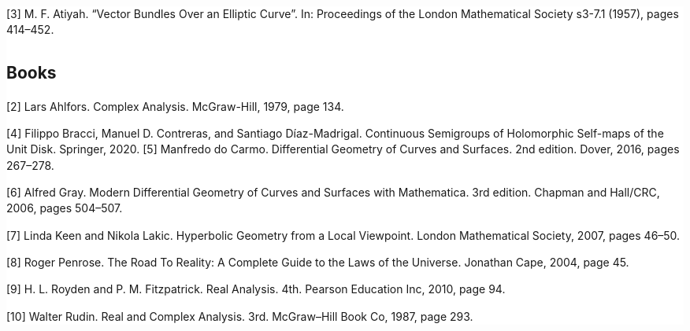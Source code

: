 [3] M. F. Atiyah. “Vector Bundles Over an Elliptic Curve”. In: Proceedings of the London
Mathematical Society s3-7.1 (1957), pages 414–452.

## Books

[2] Lars Ahlfors. Complex Analysis. McGraw-Hill, 1979, page 134.

[4] Filippo Bracci, Manuel D. Contreras, and Santiago Díaz-Madrigal. Continuous Semigroups
of Holomorphic Self-maps of the Unit Disk. Springer, 2020.
[5] Manfredo do Carmo. Differential Geometry of Curves and Surfaces. 2nd edition. Dover,
2016, pages 267–278.

[6] Alfred Gray. Modern Differential Geometry of Curves and Surfaces with Mathematica.
3rd edition. Chapman and Hall/CRC, 2006, pages 504–507.

[7] Linda Keen and Nikola Lakic. Hyperbolic Geometry from a Local Viewpoint. London
Mathematical Society, 2007, pages 46–50.

[8] Roger Penrose. The Road To Reality: A Complete Guide to the Laws of the Universe. Jonathan
Cape, 2004, page 45.

[9] H. L. Royden and P. M. Fitzpatrick. Real Analysis. 4th. Pearson Education Inc, 2010, page 94.

[10] Walter Rudin. Real and Complex Analysis. 3rd. McGraw–Hill Book Co, 1987, page 293.


[//]: <> (Convert Latex to Markdown, Add newlines to seperate equations)
[//]: <> (pandoc EulerIdentity.tex -o test1.md --mathml)